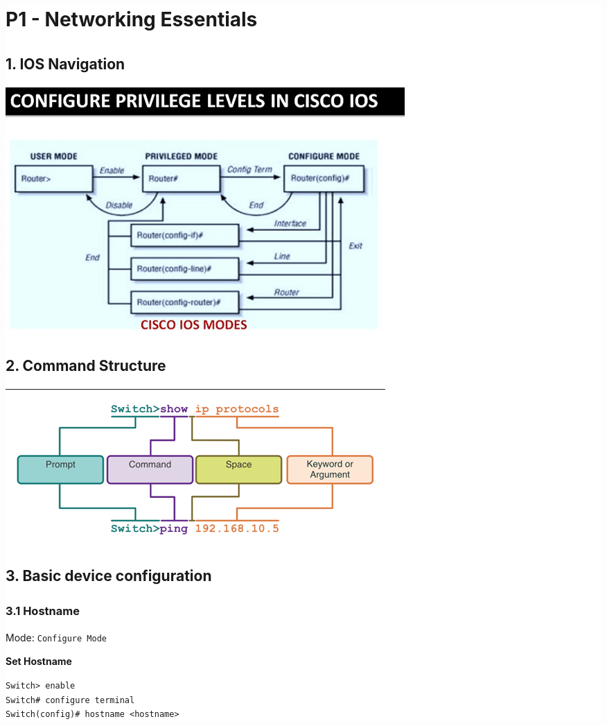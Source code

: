 # P1 - Networking Essentials
## 1. IOS Navigation

![image1](images/image1.png)

## 2. Command Structure

![image2](images/image2.png)

## 3. Basic device configuration

### 3.1 Hostname
Mode: `Configure Mode` 

**Set Hostname**
```
Switch> enable
Switch# configure terminal
Switch(config)# hostname <hostname>
```
